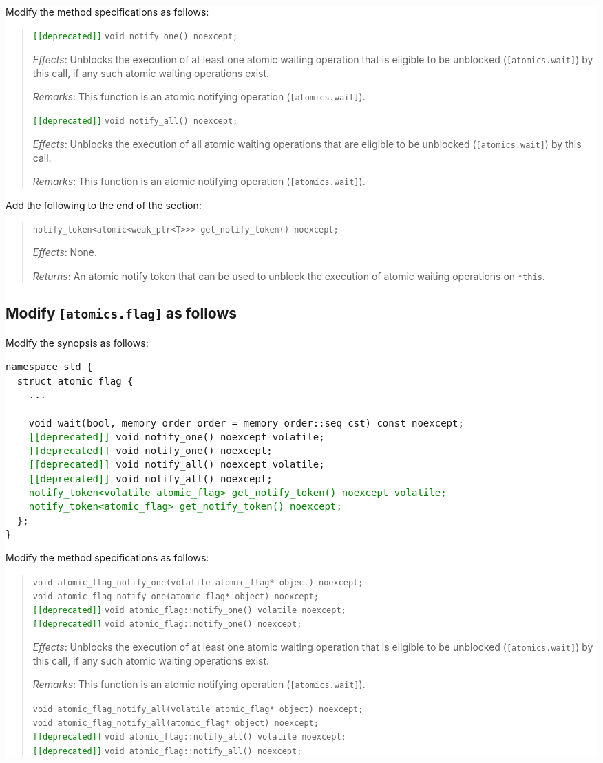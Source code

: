Modify the method specifications as follows:

> <code style="color:green">[[deprecated]]</code> `void notify_one() noexcept;`
> 
> _Effects_: Unblocks the execution of at least one atomic waiting operation that is eligible to be unblocked (`[atomics.wait]`) by this call, if any such atomic waiting operations exist.
>
> _Remarks_: This function is an atomic notifying operation (`[atomics.wait]`).
>
> <code style="color:green">[[deprecated]]</code> `void notify_all() noexcept;`
>
> _Effects_: Unblocks the execution of all atomic waiting operations that are eligible to be unblocked (`[atomics.wait]`) by this call.
>
> _Remarks_: This function is an atomic notifying operation (`[atomics.wait]`).

Add the following to the end of the section:

> `notify_token<atomic<weak_ptr<T>>> get_notify_token() noexcept;`
>
> _Effects_: None.
>
> _Returns_: An atomic notify token that can be used to unblock the execution of
> atomic waiting operations on `*this`. 

## Modify `[atomics.flag]` as follows

Modify the synopsis as follows:

<pre>
namespace std {
  struct atomic_flag {
    ...

    void wait(bool, memory_order order = memory_order::seq_cst) const noexcept;
    <span style="color:green">[[deprecated]]</span> void notify_one() noexcept volatile;
    <span style="color:green">[[deprecated]]</span> void notify_one() noexcept;
    <span style="color:green">[[deprecated]]</span> void notify_all() noexcept volatile;
    <span style="color:green">[[deprecated]]</span> void notify_all() noexcept;
    <span style="color:green">notify_token&lt;volatile atomic_flag&gt; get_notify_token() noexcept volatile;</span>
    <span style="color:green">notify_token&lt;atomic_flag&gt; get_notify_token() noexcept;</span>
  };
}
</pre>

Modify the method specifications as follows:

> `void atomic_flag_notify_one(volatile atomic_flag* object) noexcept;`<br/>
> `void atomic_flag_notify_one(atomic_flag* object) noexcept;`<br/>
> <code style="color:green">[[deprecated]]</code> `void atomic_flag::notify_one() volatile noexcept;`<br/>
> <code style="color:green">[[deprecated]]</code> `void atomic_flag::notify_one() noexcept;`<br/>
> 
> _Effects_: Unblocks the execution of at least one atomic waiting operation that is eligible to be unblocked (`[atomics.wait]`) by this call, if any such atomic waiting operations exist.
>
> _Remarks_: This function is an atomic notifying operation (`[atomics.wait]`).
>
> `void atomic_flag_notify_all(volatile atomic_flag* object) noexcept;`<br/>
> `void atomic_flag_notify_all(atomic_flag* object) noexcept;`<br/>
> <code style="color:green">[[deprecated]]</code> `void atomic_flag::notify_all() volatile noexcept;`<br/>
> <code style="color:green">[[deprecated]]</code> `void atomic_flag::notify_all() noexcept;`<br/>
>